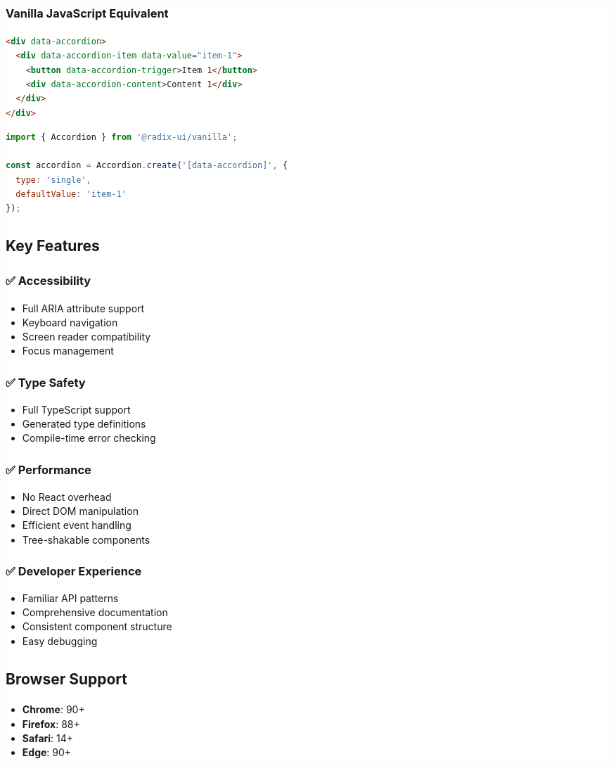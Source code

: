 ### Vanilla JavaScript Equivalent
```html
<div data-accordion>
  <div data-accordion-item data-value="item-1">
    <button data-accordion-trigger>Item 1</button>
    <div data-accordion-content>Content 1</div>
  </div>
</div>
```

```javascript
import { Accordion } from '@radix-ui/vanilla';

const accordion = Accordion.create('[data-accordion]', {
  type: 'single',
  defaultValue: 'item-1'
});
```

## Key Features

### ✅ Accessibility
- Full ARIA attribute support
- Keyboard navigation
- Screen reader compatibility
- Focus management

### ✅ Type Safety
- Full TypeScript support
- Generated type definitions
- Compile-time error checking

### ✅ Performance
- No React overhead
- Direct DOM manipulation
- Efficient event handling
- Tree-shakable components

### ✅ Developer Experience
- Familiar API patterns
- Comprehensive documentation
- Consistent component structure
- Easy debugging

## Browser Support

- **Chrome**: 90+
- **Firefox**: 88+
- **Safari**: 14+
- **Edge**: 90+
